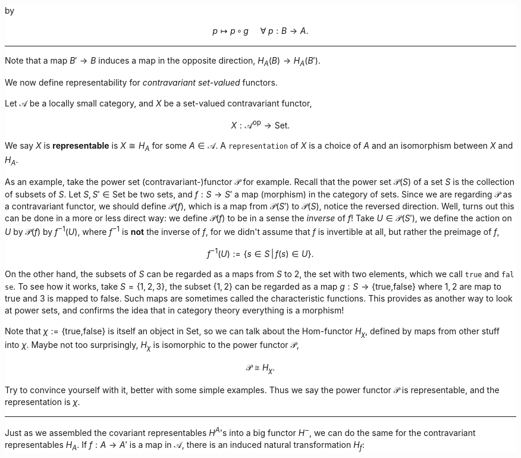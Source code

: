 by

$$
p\mapsto p\,\circ\,g \quad  \;\forall\;  p: B\to A.
$$

- - -

Note that a map $B'\to B$ induces a map in the opposite direction, $H_ {A}(B)\to H_ {A}(B')$. 

We now define representability for *contravariant set-valued* functors. 

Let $\mathcal{A}$ be a locally small category, and $X$ be a set-valued contravariant functor, 

$$
X: \mathcal{A}^{\text{op}} \to \text{Set}.
$$

We say $X$ is **representable** is $X \cong H_ {A}$ for some $A\in \mathcal{A}$. A `representation` of $X$ is a choice of $A$ and an isomorphism between $X$ and $H_ {A}$.
 
As an example, take the power set (contravariant-)functor $\mathcal{P}$ for example. Recall that the power set $\mathcal{P}(S)$ of a set $S$ is the collection of subsets of $S$. Let $S,S'\in \text{Set}$ be two sets, and $f: S \to S'$ a map (morphism) in the category of sets. Since we are regarding $\mathcal{P}$ as a contravariant functor, we should define $\mathcal{P}(f)$, which is a map from $\mathcal{P}(S')$ to $\mathcal{P}(S)$, notice the reversed direction. Well, turns out this can be done in a more or less direct way: we define $\mathcal{P}(f)$ to be in a sense the *inverse* of $f$! Take $U\in\mathcal{P}(S')$, we define the action on $U$ by $\mathcal{P}(f)$ by $f^{-1}(U)$, where $f^{-1}$ is **not** the inverse of $f$, for we didn't assume that $f$ is invertible at all, but rather the preimage of $f$, 

$$
f^{-1} (U) := \left\lbrace s\in S \,\middle\vert\, f(s)\in U \right\rbrace .
$$

On the other hand, the subsets of $S$ can be regarded as a maps from $S$ to $2$, the set with two elements, which we call `true` and `false`. To see how it works, take $S=\left\lbrace 1,2 ,3\right\rbrace$, the subset $\left\lbrace 1,2 \right\rbrace$ can be regarded as a map $g: S\to \left\lbrace \text{true,false} \right\rbrace$ where $1,2$ are map to true and $3$ is mapped to false. Such maps are sometimes called the characteristic functions. This provides as another way to look at power sets, and confirms the idea that in category theory everything is a morphism!

Note that $\chi:=\left\lbrace \text{true,false} \right\rbrace$ is itself an object in $\text{Set}$, so we can talk about the Hom-functor $H_ {\chi}$, defined by maps from other stuff into $\chi$. Maybe not too surprisingly, $H_ {\chi}$ is isomorphic to the power functor $\mathcal{P}$,

$$
\mathcal{P} \cong  H_ {\chi}.
$$

Try to convince yourself with it, better with some simple examples. Thus we say the power functor $\mathcal{P}$ is representable, and the representation is $\chi$. 

- - -

Just as we assembled the covariant representables $H^{A}$'s into a big functor $H^{-}$, we can do the same for the contravariant representables $H_ {A}$. If $f: A \to A'$ is a map in $\mathcal{A}$, there is an induced natural transformation $H_ {f}$:
